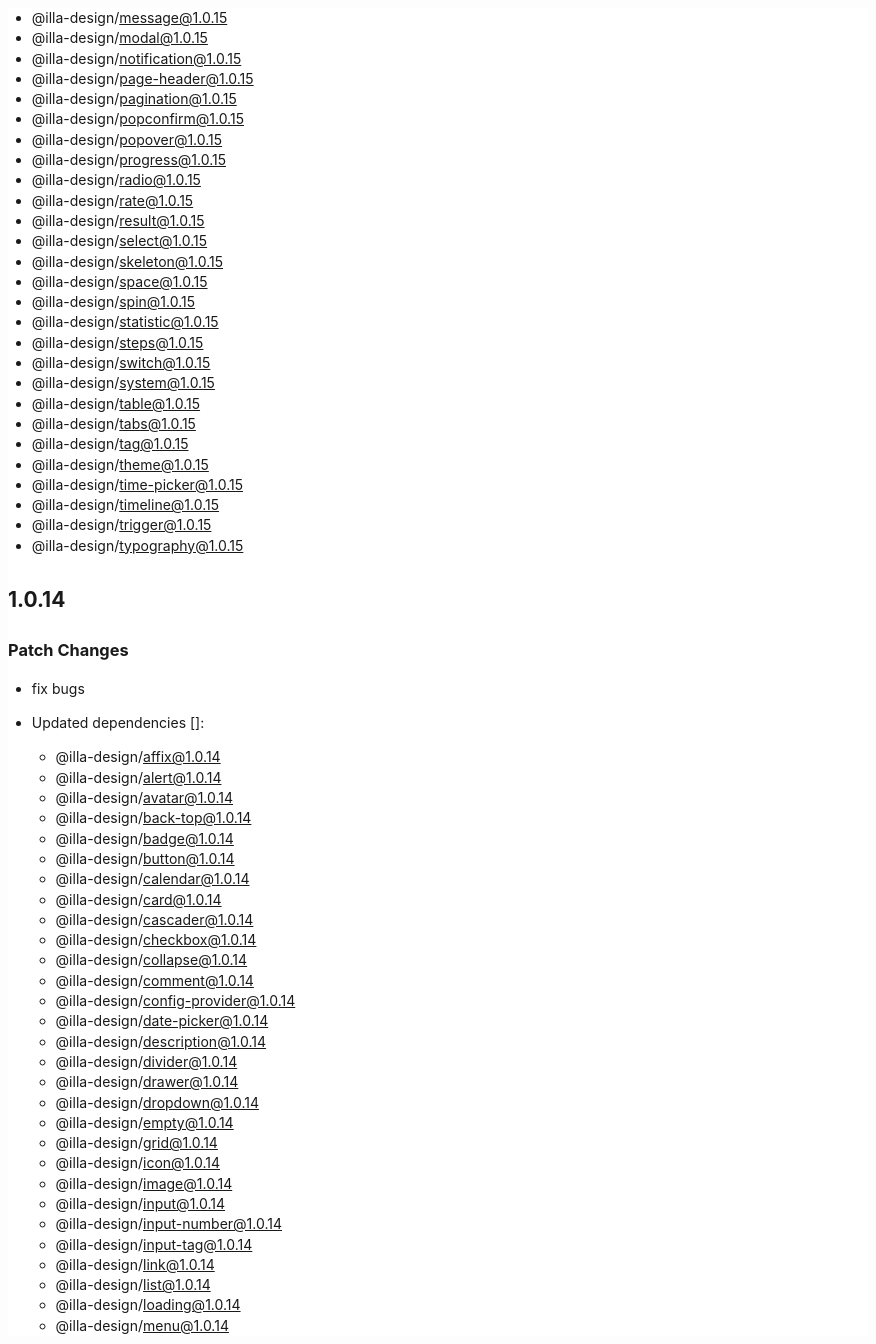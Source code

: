   - @illa-design/message@1.0.15
  - @illa-design/modal@1.0.15
  - @illa-design/notification@1.0.15
  - @illa-design/page-header@1.0.15
  - @illa-design/pagination@1.0.15
  - @illa-design/popconfirm@1.0.15
  - @illa-design/popover@1.0.15
  - @illa-design/progress@1.0.15
  - @illa-design/radio@1.0.15
  - @illa-design/rate@1.0.15
  - @illa-design/result@1.0.15
  - @illa-design/select@1.0.15
  - @illa-design/skeleton@1.0.15
  - @illa-design/space@1.0.15
  - @illa-design/spin@1.0.15
  - @illa-design/statistic@1.0.15
  - @illa-design/steps@1.0.15
  - @illa-design/switch@1.0.15
  - @illa-design/system@1.0.15
  - @illa-design/table@1.0.15
  - @illa-design/tabs@1.0.15
  - @illa-design/tag@1.0.15
  - @illa-design/theme@1.0.15
  - @illa-design/time-picker@1.0.15
  - @illa-design/timeline@1.0.15
  - @illa-design/trigger@1.0.15
  - @illa-design/typography@1.0.15

## 1.0.14

### Patch Changes

- fix bugs

- Updated dependencies []:
  - @illa-design/affix@1.0.14
  - @illa-design/alert@1.0.14
  - @illa-design/avatar@1.0.14
  - @illa-design/back-top@1.0.14
  - @illa-design/badge@1.0.14
  - @illa-design/button@1.0.14
  - @illa-design/calendar@1.0.14
  - @illa-design/card@1.0.14
  - @illa-design/cascader@1.0.14
  - @illa-design/checkbox@1.0.14
  - @illa-design/collapse@1.0.14
  - @illa-design/comment@1.0.14
  - @illa-design/config-provider@1.0.14
  - @illa-design/date-picker@1.0.14
  - @illa-design/description@1.0.14
  - @illa-design/divider@1.0.14
  - @illa-design/drawer@1.0.14
  - @illa-design/dropdown@1.0.14
  - @illa-design/empty@1.0.14
  - @illa-design/grid@1.0.14
  - @illa-design/icon@1.0.14
  - @illa-design/image@1.0.14
  - @illa-design/input@1.0.14
  - @illa-design/input-number@1.0.14
  - @illa-design/input-tag@1.0.14
  - @illa-design/link@1.0.14
  - @illa-design/list@1.0.14
  - @illa-design/loading@1.0.14
  - @illa-design/menu@1.0.14